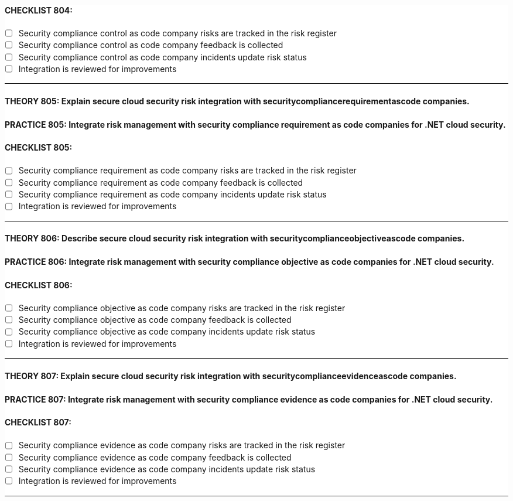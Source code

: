 #### CHECKLIST 804:

- [ ] Security compliance control as code company risks are tracked in the risk register
- [ ] Security compliance control as code company feedback is collected
- [ ] Security compliance control as code company incidents update risk status
- [ ] Integration is reviewed for improvements

---

#### THEORY 805: Explain secure cloud security risk integration with securitycompliancerequirementascode companies.

#### PRACTICE 805: Integrate risk management with security compliance requirement as code companies for .NET cloud security.

#### CHECKLIST 805:

- [ ] Security compliance requirement as code company risks are tracked in the risk register
- [ ] Security compliance requirement as code company feedback is collected
- [ ] Security compliance requirement as code company incidents update risk status
- [ ] Integration is reviewed for improvements

---

#### THEORY 806: Describe secure cloud security risk integration with securitycomplianceobjectiveascode companies.

#### PRACTICE 806: Integrate risk management with security compliance objective as code companies for .NET cloud security.

#### CHECKLIST 806:

- [ ] Security compliance objective as code company risks are tracked in the risk register
- [ ] Security compliance objective as code company feedback is collected
- [ ] Security compliance objective as code company incidents update risk status
- [ ] Integration is reviewed for improvements

---

#### THEORY 807: Explain secure cloud security risk integration with securitycomplianceevidenceascode companies.

#### PRACTICE 807: Integrate risk management with security compliance evidence as code companies for .NET cloud security.

#### CHECKLIST 807:

- [ ] Security compliance evidence as code company risks are tracked in the risk register
- [ ] Security compliance evidence as code company feedback is collected
- [ ] Security compliance evidence as code company incidents update risk status
- [ ] Integration is reviewed for improvements

---